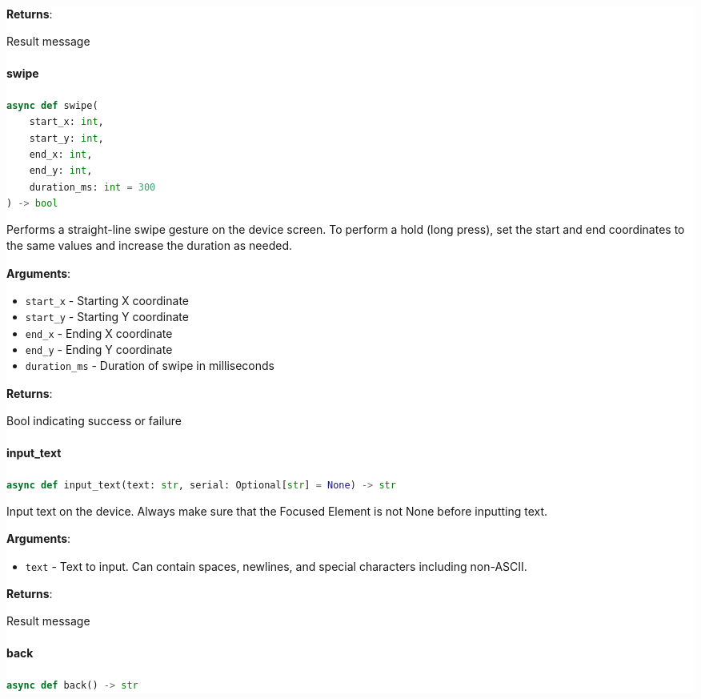 
**Returns**:

  Result message

<a id="droidrun.tools.adb.AdbTools.swipe"></a>

#### swipe

```python
async def swipe(
    start_x: int,
    start_y: int,
    end_x: int,
    end_y: int,
    duration_ms: int = 300
) -> bool
```

Performs a straight-line swipe gesture on the device screen.
To perform a hold (long press), set the start and end coordinates to the same values and increase the duration as needed.

**Arguments**:

- `start_x` - Starting X coordinate
- `start_y` - Starting Y coordinate
- `end_x` - Ending X coordinate
- `end_y` - Ending Y coordinate
- `duration_ms` - Duration of swipe in milliseconds

**Returns**:

  Bool indicating success or failure

<a id="droidrun.tools.adb.AdbTools.input_text"></a>

#### input\_text

```python
async def input_text(text: str, serial: Optional[str] = None) -> str
```

Input text on the device.
Always make sure that the Focused Element is not None before inputting text.

**Arguments**:

- `text` - Text to input. Can contain spaces, newlines, and special characters including non-ASCII.
  

**Returns**:

  Result message

<a id="droidrun.tools.adb.AdbTools.back"></a>

#### back

```python
async def back() -> str
```
